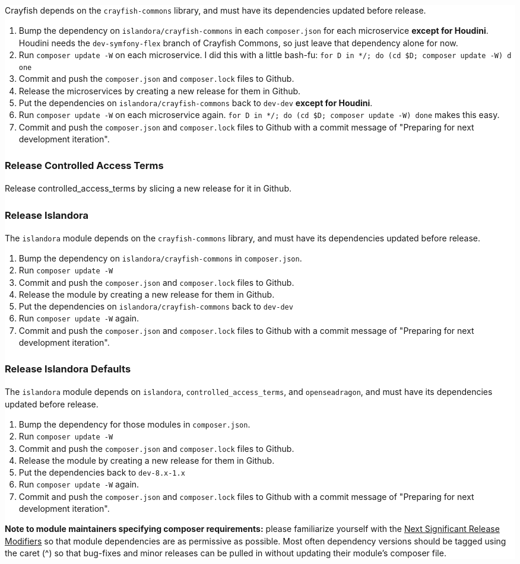 Crayfish depends on the `crayfish-commons` library, and must have its dependencies updated before release.

1. Bump the dependency on `islandora/crayfish-commons` in each `composer.json` for each microservice **except for Houdini**. Houdini needs the `dev-symfony-flex` branch of Crayfish Commons, so just leave that dependency alone for now.
2. Run `composer update -W` on each microservice. I did this with a little bash-fu: `for D in */; do (cd $D; composer update -W) done`
4. Commit and push the `composer.json` and `composer.lock` files to Github.
5. Release the microservices by creating a new release for them in Github.
6. Put the dependencies on `islandora/crayfish-commons` back to `dev-dev` **except for Houdini**.
7. Run `composer update -W` on each microservice again. `for D in */; do (cd $D; composer update -W) done` makes this easy.
8. Commit and push the `composer.json` and `composer.lock` files to Github with a commit message of "Preparing for next development iteration".

### Release Controlled Access Terms

Release controlled_access_terms by slicing a new release for it in Github.

### Release Islandora

The `islandora` module depends on the `crayfish-commons` library, and must have its dependencies updated before release.

1. Bump the dependency on `islandora/crayfish-commons` in `composer.json`.
2. Run `composer update -W`
4. Commit and push the `composer.json` and `composer.lock` files to Github.
5. Release the module by creating a new release for them in Github.
6. Put the dependencies on `islandora/crayfish-commons` back to `dev-dev`
7. Run `composer update -W` again.
8. Commit and push the `composer.json` and `composer.lock` files to Github with a commit message of "Preparing for next development iteration".

### Release Islandora Defaults

The `islandora` module depends on `islandora`, `controlled_access_terms`, and `openseadragon`, and must have its dependencies updated before release.

1. Bump the dependency for those modules in `composer.json`.
2. Run `composer update -W`
4. Commit and push the `composer.json` and `composer.lock` files to Github.
5. Release the module by creating a new release for them in Github.
6. Put the dependencies back to `dev-8.x-1.x`
7. Run `composer update -W` again.
8. Commit and push the `composer.json` and `composer.lock` files to Github with a commit message of "Preparing for next development iteration".

**Note to module maintainers specifying composer requirements:** please familiarize yourself with the [Next Significant Release Modifiers](https://getcomposer.org/doc/articles/versions.md#next-significant-release-operators)  so that module dependencies are as permissive as possible. Most often dependency versions should be tagged using the caret (^) so that bug-fixes and minor releases can be pulled in without updating their module’s composer file.
